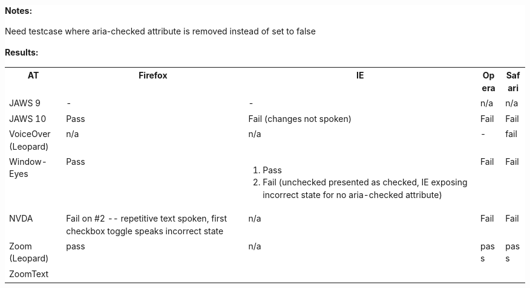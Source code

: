 <p><strong>Notes:</strong></p>

<p>Need testcase where aria-checked attribute is removed instead of set to false</p>

<p><strong>Results:</strong></p>

<table>
 <tbody>
  <tr>
   <th>AT</th>
   <th>Firefox</th>
   <th>IE</th>
   <th>Opera</th>
   <th>Safari</th>
  </tr>
  <tr>
   <td>JAWS 9</td>
   <td>-</td>
   <td>-</td>
   <td>n/a</td>
   <td>n/a</td>
  </tr>
  <tr>
   <td>JAWS 10</td>
   <td>Pass</td>
   <td>Fail (changes not spoken)</td>
   <td>Fail</td>
   <td>Fail</td>
  </tr>
  <tr>
   <td>VoiceOver (Leopard)</td>
   <td>n/a</td>
   <td>n/a</td>
   <td>-</td>
   <td>fail</td>
  </tr>
  <tr>
   <td>Window-Eyes</td>
   <td>Pass</td>
   <td>
    <ol>
     <li>Pass</li>
     <li>Fail (unchecked presented as checked, IE exposing incorrect state for no aria-checked attribute)</li>
    </ol>
   </td>
   <td>Fail</td>
   <td>Fail</td>
  </tr>
  <tr>
   <td>NVDA</td>
   <td>Fail on #2 -- repetitive text spoken, first checkbox toggle speaks incorrect state</td>
   <td>n/a</td>
   <td>Fail</td>
   <td>Fail</td>
  </tr>
  <tr>
   <td>Zoom (Leopard)</td>
   <td>pass</td>
   <td>n/a</td>
   <td>pass</td>
   <td>pass</td>
  </tr>
  <tr>
   <td>ZoomText</td>